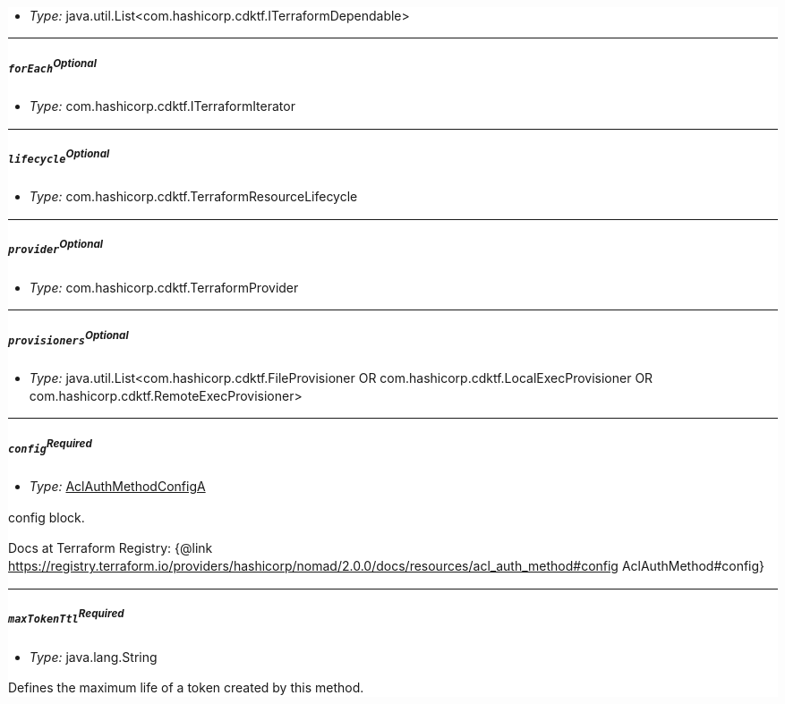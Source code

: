 - *Type:* java.util.List<com.hashicorp.cdktf.ITerraformDependable>

---

##### `forEach`<sup>Optional</sup> <a name="forEach" id="@cdktf/provider-nomad.aclAuthMethod.AclAuthMethod.Initializer.parameter.forEach"></a>

- *Type:* com.hashicorp.cdktf.ITerraformIterator

---

##### `lifecycle`<sup>Optional</sup> <a name="lifecycle" id="@cdktf/provider-nomad.aclAuthMethod.AclAuthMethod.Initializer.parameter.lifecycle"></a>

- *Type:* com.hashicorp.cdktf.TerraformResourceLifecycle

---

##### `provider`<sup>Optional</sup> <a name="provider" id="@cdktf/provider-nomad.aclAuthMethod.AclAuthMethod.Initializer.parameter.provider"></a>

- *Type:* com.hashicorp.cdktf.TerraformProvider

---

##### `provisioners`<sup>Optional</sup> <a name="provisioners" id="@cdktf/provider-nomad.aclAuthMethod.AclAuthMethod.Initializer.parameter.provisioners"></a>

- *Type:* java.util.List<com.hashicorp.cdktf.FileProvisioner OR com.hashicorp.cdktf.LocalExecProvisioner OR com.hashicorp.cdktf.RemoteExecProvisioner>

---

##### `config`<sup>Required</sup> <a name="config" id="@cdktf/provider-nomad.aclAuthMethod.AclAuthMethod.Initializer.parameter.config"></a>

- *Type:* <a href="#@cdktf/provider-nomad.aclAuthMethod.AclAuthMethodConfigA">AclAuthMethodConfigA</a>

config block.

Docs at Terraform Registry: {@link https://registry.terraform.io/providers/hashicorp/nomad/2.0.0/docs/resources/acl_auth_method#config AclAuthMethod#config}

---

##### `maxTokenTtl`<sup>Required</sup> <a name="maxTokenTtl" id="@cdktf/provider-nomad.aclAuthMethod.AclAuthMethod.Initializer.parameter.maxTokenTtl"></a>

- *Type:* java.lang.String

Defines the maximum life of a token created by this method.
